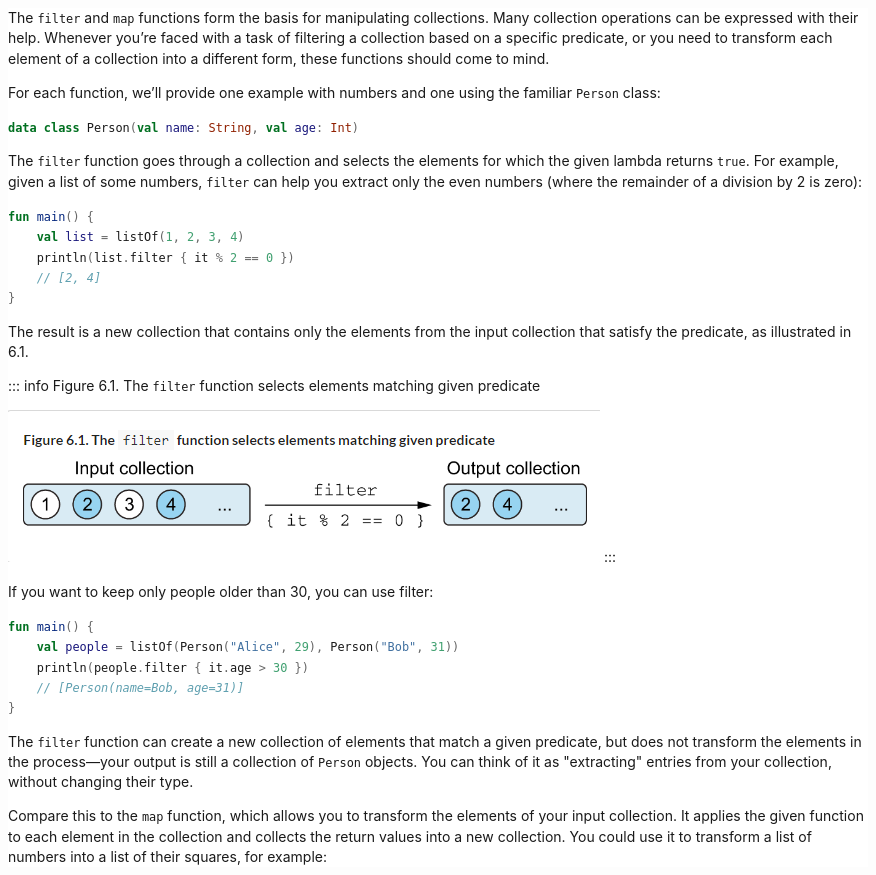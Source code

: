 The `filter` and `map` functions form the basis for manipulating collections. Many collection operations can be expressed with their help. Whenever you’re faced with a task of filtering a collection based on a specific predicate, or you need to transform each element of a collection into a different form, these functions should come to mind.

For each function, we’ll provide one example with numbers and one using the familiar `Person` class:

```kotlin
data class Person(val name: String, val age: Int)
```

The `filter` function goes through a collection and selects the elements for which the given lambda returns `true`. For example, given a list of some numbers, `filter` can help you extract only the even numbers (where the remainder of a division by 2 is zero):

```kotlin
fun main() {
    val list = listOf(1, 2, 3, 4)
    println(list.filter { it % 2 == 0 })
    // [2, 4]
}
```

The result is a new collection that contains only the elements from the input collection that satisfy the predicate, as illustrated in 6.1.

::: info Figure 6.1. The `filter` function selects elements matching given predicate

![img_41.png](img/img_41.png)
:::

If you want to keep only people older than 30, you can use filter:

```kotlin
fun main() {
    val people = listOf(Person("Alice", 29), Person("Bob", 31))
    println(people.filter { it.age > 30 })
    // [Person(name=Bob, age=31)]
}
```

The `filter` function can create a new collection of elements that match a given predicate, but does not transform the elements in the process—your output is still a collection of `Person` objects. You can think of it as "extracting" entries from your collection, without changing their type.

Compare this to the `map` function, which allows you to transform the elements of your input collection. It applies the given function to each element in the collection and collects the return values into a new collection. You could use it to transform a list of numbers into a list of their squares, for example:
